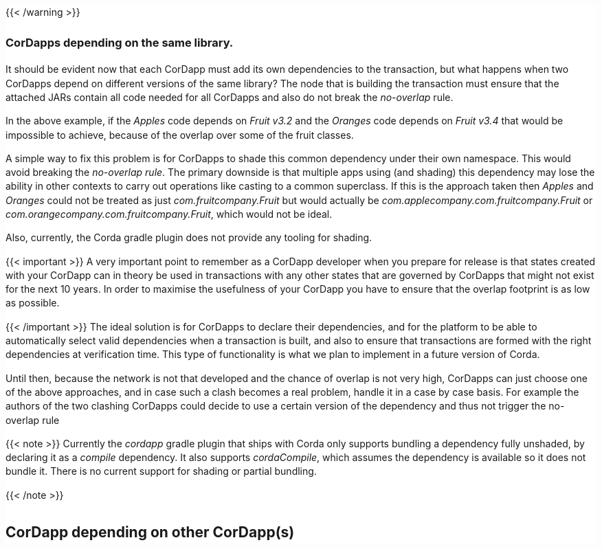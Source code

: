 {{< /warning >}}


### CorDapps depending on the same library.

It should be evident now that each CorDapp must add its own dependencies to the transaction, but what happens when two CorDapps depend on different versions of the same library?
                    The node that is building the transaction must ensure that the attached JARs contain all code needed for all CorDapps and also do not break the *no-overlap* rule.

In the above example, if the *Apples* code depends on *Fruit v3.2* and the *Oranges* code depends on *Fruit v3.4* that would be impossible to achieve,
                    because of the overlap over some of the fruit classes.

A simple way to fix this problem is for CorDapps to shade this common dependency under their own namespace. This would avoid breaking the *no-overlap rule*.
                    The primary downside is that multiple apps using (and shading) this dependency may lose the ability in other contexts to carry out operations like casting to a common superclass.
                    If this is the approach taken then *Apples* and *Oranges* could not be treated as just *com.fruitcompany.Fruit* but would actually be *com.applecompany.com.fruitcompany.Fruit* or
                    *com.orangecompany.com.fruitcompany.Fruit*, which would not be ideal.

Also, currently, the Corda gradle plugin does not provide any tooling for shading.


{{< important >}}
A very important point to remember as a CorDapp developer when you prepare for release is that states created with your CorDapp can in theory
                        be used in transactions with any other states that are governed by CorDapps that might not exist for the next 10 years. In order to
                        maximise the usefulness of your CorDapp you have to ensure that the overlap footprint is as low as possible.


{{< /important >}}
The ideal solution is for CorDapps to declare their dependencies, and for the platform to be able to automatically select valid dependencies
                    when a transaction is built, and also to ensure that transactions are formed with the right dependencies at verification time.
                    This type of functionality is what we plan to implement in a future version of Corda.

Until then, because the network is not that developed and the chance of overlap is not very high, CorDapps can just choose one of the above approaches,
                    and in case such a clash becomes a real problem, handle it in a case by case basis.
                    For example the authors of the two clashing CorDapps could decide to use a certain version of the dependency and thus not trigger the no-overlap rule


{{< note >}}
Currently the *cordapp* gradle plugin that ships with Corda only supports bundling a dependency fully unshaded, by declaring it as a *compile* dependency.
                        It also supports *cordaCompile*, which assumes the dependency is available so it does not bundle it. There is no current support for shading or partial bundling.

{{< /note >}}

## CorDapp depending on other CorDapp(s)
